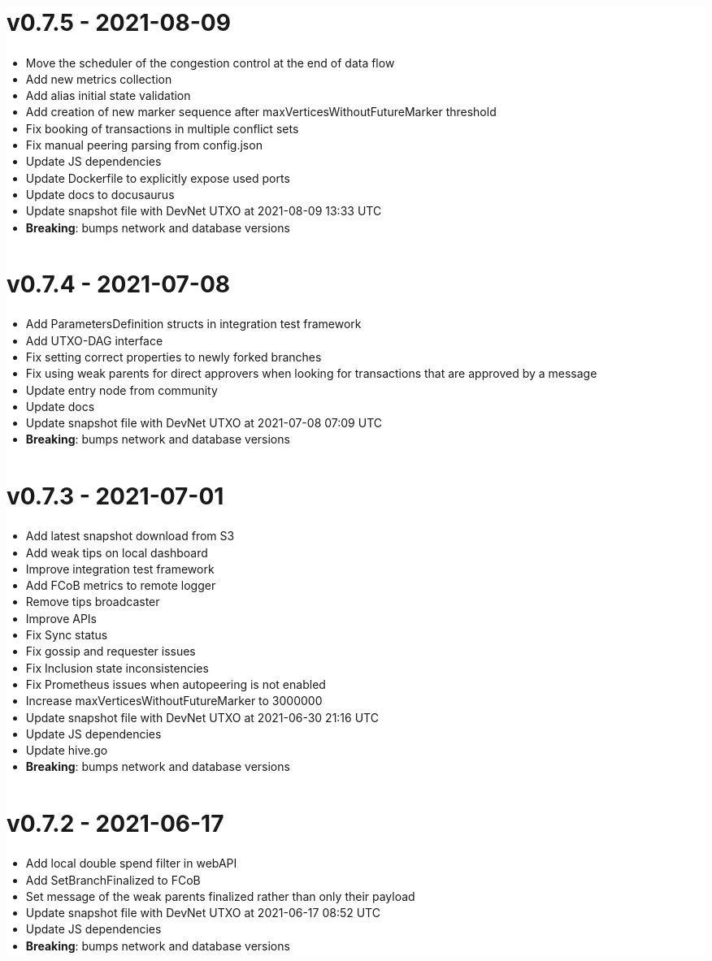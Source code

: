 # v0.7.5 - 2021-08-09
* Move the scheduler of the congestion control at the end of data flow
* Add new metrics collection
* Add alias initial state validation
* Add creation of new marker sequence after maxVerticesWithoutFutureMarker threshold
* Fix booking of transactions in multiple conflict sets
* Fix manual peering parsing from config.json
* Update JS dependencies
* Update Dockerfile to explicitly expose used ports
* Update docs to docusaurus
* Update snapshot file with DevNet UTXO at 2021-08-09 13:33 UTC
* **Breaking**: bumps network and database versions

# v0.7.4 - 2021-07-08
* Add ParametersDefinition structs in integration test framework
* Add UTXO-DAG interface
* Fix setting correct properties to newly forked branches
* Fix using weak parents for direct approvers when looking for transactions that are approved by a message
* Update entry node from community
* Update docs
* Update snapshot file with DevNet UTXO at 2021-07-08 07:09 UTC
* **Breaking**: bumps network and database versions

# v0.7.3 - 2021-07-01
* Add latest snapshot download from S3
* Add weak tips on local dashboard
* Improve integration test framework
* Add FCoB metrics to remote logger
* Remove tips broadcaster
* Improve APIs
* Fix Sync status
* Fix gossip and requester issues
* Fix Inclusion state inconsistencies
* Fix Prometheus issues when autopeering is not enabled
* Increase maxVerticesWithoutFutureMarker to 3000000
* Update snapshot file with DevNet UTXO at 2021-06-30 21:16 UTC
* Update JS dependencies
* Update hive.go
* **Breaking**: bumps network and database versions

# v0.7.2 - 2021-06-17
* Add local double spend filter in webAPI
* Add SetBranchFinalized to FCoB
* Set message of the weak parents finalized rather than only their payload
* Update snapshot file with DevNet UTXO at 2021-06-17 08:52 UTC
* Update JS dependencies
* **Breaking**: bumps network and database versions
